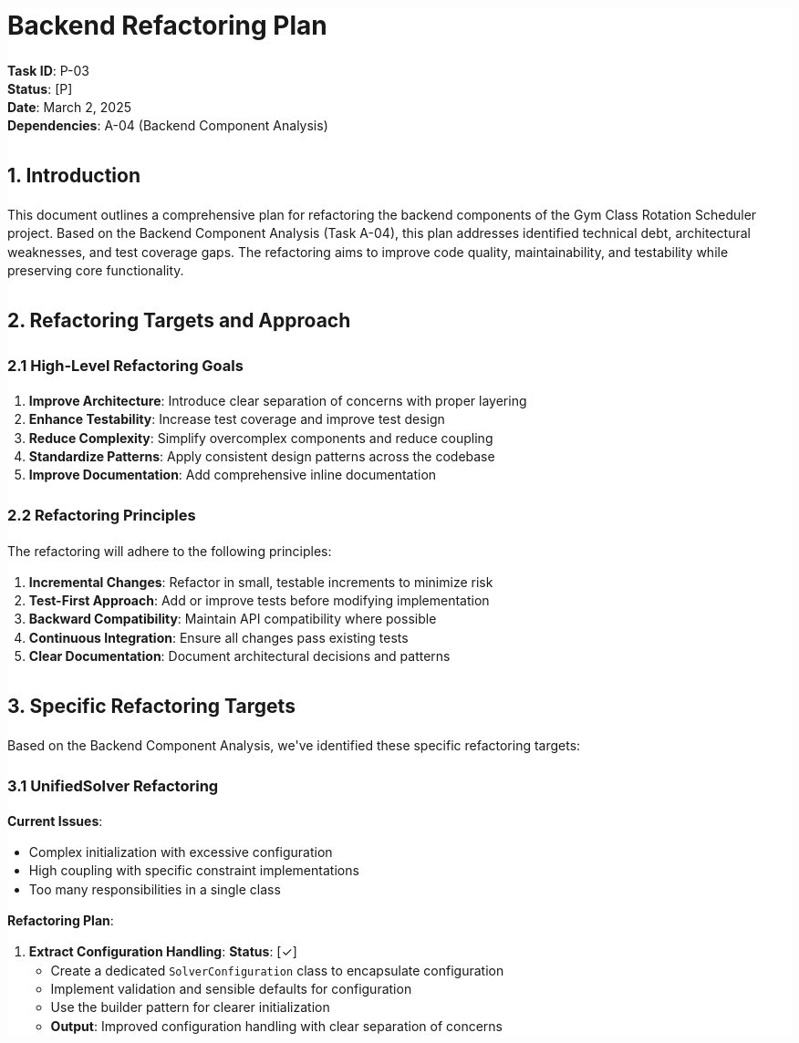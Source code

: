 # Backend Refactoring Plan

**Task ID**: P-03  
**Status**: [P]  
**Date**: March 2, 2025  
**Dependencies**: A-04 (Backend Component Analysis)

## 1. Introduction

This document outlines a comprehensive plan for refactoring the backend components of the Gym Class Rotation Scheduler project. Based on the Backend Component Analysis (Task A-04), this plan addresses identified technical debt, architectural weaknesses, and test coverage gaps. The refactoring aims to improve code quality, maintainability, and testability while preserving core functionality.

## 2. Refactoring Targets and Approach

### 2.1 High-Level Refactoring Goals

1. **Improve Architecture**: Introduce clear separation of concerns with proper layering
2. **Enhance Testability**: Increase test coverage and improve test design
3. **Reduce Complexity**: Simplify overcomplex components and reduce coupling
4. **Standardize Patterns**: Apply consistent design patterns across the codebase
5. **Improve Documentation**: Add comprehensive inline documentation

### 2.2 Refactoring Principles

The refactoring will adhere to the following principles:

1. **Incremental Changes**: Refactor in small, testable increments to minimize risk
2. **Test-First Approach**: Add or improve tests before modifying implementation
3. **Backward Compatibility**: Maintain API compatibility where possible
4. **Continuous Integration**: Ensure all changes pass existing tests
5. **Clear Documentation**: Document architectural decisions and patterns

## 3. Specific Refactoring Targets

Based on the Backend Component Analysis, we've identified these specific refactoring targets:

### 3.1 UnifiedSolver Refactoring

**Current Issues**:
- Complex initialization with excessive configuration
- High coupling with specific constraint implementations
- Too many responsibilities in a single class

**Refactoring Plan**:

1. **Extract Configuration Handling**: **Status**: [✓]
   - Create a dedicated `SolverConfiguration` class to encapsulate configuration
   - Implement validation and sensible defaults for configuration
   - Use the builder pattern for clearer initialization
   - **Output**: Improved configuration handling with clear separation of concerns
